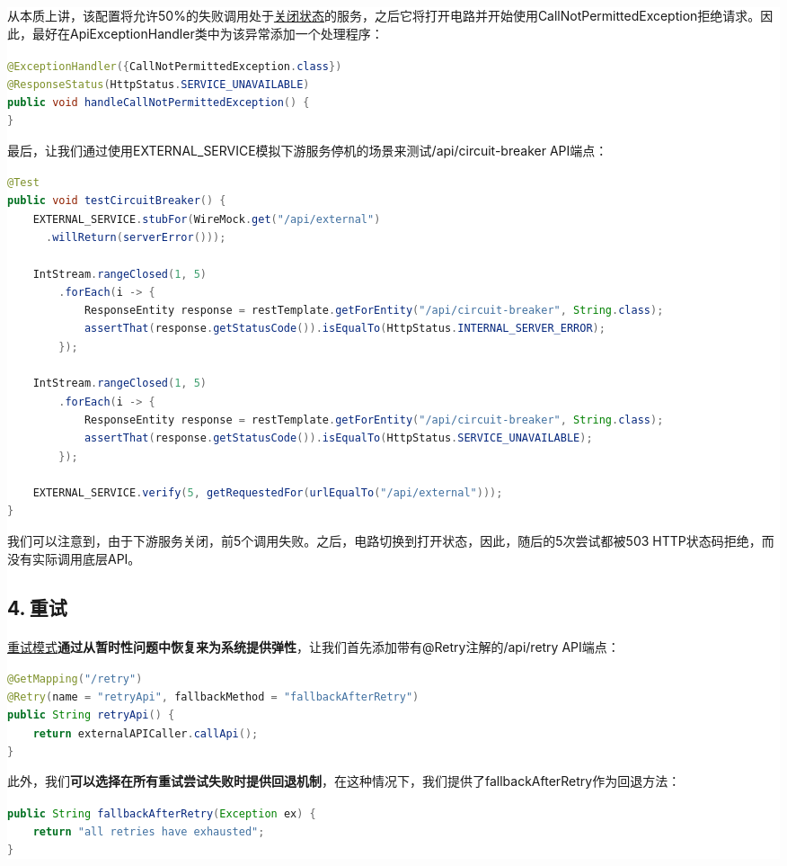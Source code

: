 从本质上讲，该配置将允许50%的失败调用处于[关闭状态]()的服务，之后它将打开电路并开始使用CallNotPermittedException拒绝请求。因此，最好在ApiExceptionHandler类中为该异常添加一个处理程序：

```java
@ExceptionHandler({CallNotPermittedException.class})
@ResponseStatus(HttpStatus.SERVICE_UNAVAILABLE)
public void handleCallNotPermittedException() {
}
```

最后，让我们通过使用EXTERNAL_SERVICE模拟下游服务停机的场景来测试/api/circuit-breaker API端点：

```java
@Test
public void testCircuitBreaker() {
    EXTERNAL_SERVICE.stubFor(WireMock.get("/api/external")
      .willReturn(serverError()));

    IntStream.rangeClosed(1, 5)
        .forEach(i -> {
            ResponseEntity response = restTemplate.getForEntity("/api/circuit-breaker", String.class);
            assertThat(response.getStatusCode()).isEqualTo(HttpStatus.INTERNAL_SERVER_ERROR);
        });

    IntStream.rangeClosed(1, 5)
        .forEach(i -> {
            ResponseEntity response = restTemplate.getForEntity("/api/circuit-breaker", String.class);
            assertThat(response.getStatusCode()).isEqualTo(HttpStatus.SERVICE_UNAVAILABLE);
        });
    
    EXTERNAL_SERVICE.verify(5, getRequestedFor(urlEqualTo("/api/external")));
}
```

我们可以注意到，由于下游服务关闭，前5个调用失败。之后，电路切换到打开状态，因此，随后的5次尝试都被503 HTTP状态码拒绝，而没有实际调用底层API。

## 4. 重试

[重试模式]()**通过从暂时性问题中恢复来为系统提供弹性**，让我们首先添加带有@Retry注解的/api/retry API端点：

```java
@GetMapping("/retry")
@Retry(name = "retryApi", fallbackMethod = "fallbackAfterRetry")
public String retryApi() {
    return externalAPICaller.callApi();
}
```

此外，我们**可以选择在所有重试尝试失败时提供回退机制**，在这种情况下，我们提供了fallbackAfterRetry作为回退方法：

```java
public String fallbackAfterRetry(Exception ex) {
    return "all retries have exhausted";
}
```
